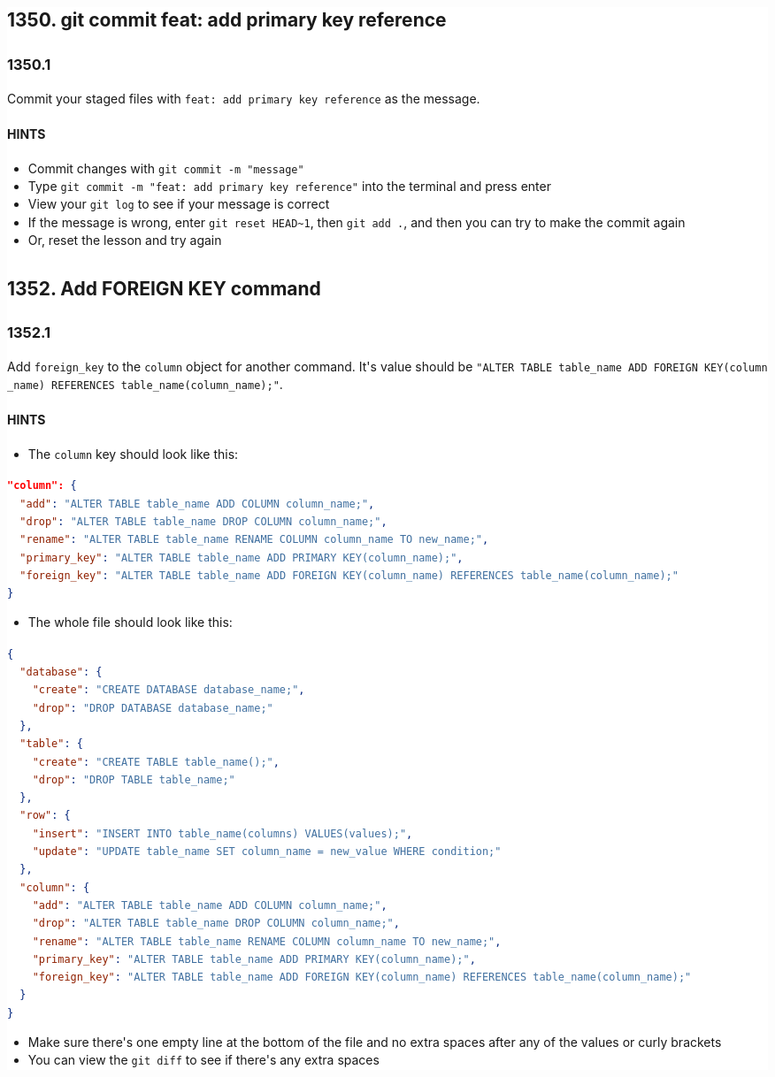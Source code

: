 ## 1350. git commit feat: add primary key reference

### 1350.1

Commit your staged files with `feat: add primary key reference` as the message.

#### HINTS

- Commit changes with `git commit -m "message"`
- Type `git commit -m "feat: add primary key reference"` into the terminal and press enter
- View your `git log` to see if your message is correct
- If the message is wrong, enter `git reset HEAD~1`, then `git add .`, and then you can try to make the commit again
- Or, reset the lesson and try again

## 1352. Add FOREIGN KEY command

### 1352.1

Add `foreign_key` to the `column` object for another command. It's value should be `"ALTER TABLE table_name ADD FOREIGN KEY(column_name) REFERENCES table_name(column_name);"`.

#### HINTS

- The `column` key should look like this:
```json
"column": {
  "add": "ALTER TABLE table_name ADD COLUMN column_name;",
  "drop": "ALTER TABLE table_name DROP COLUMN column_name;",
  "rename": "ALTER TABLE table_name RENAME COLUMN column_name TO new_name;",
  "primary_key": "ALTER TABLE table_name ADD PRIMARY KEY(column_name);",
  "foreign_key": "ALTER TABLE table_name ADD FOREIGN KEY(column_name) REFERENCES table_name(column_name);"
}
```
- The whole file should look like this:
```json
{
  "database": {
    "create": "CREATE DATABASE database_name;",
    "drop": "DROP DATABASE database_name;"
  },
  "table": {
    "create": "CREATE TABLE table_name();",
    "drop": "DROP TABLE table_name;"
  },
  "row": {
    "insert": "INSERT INTO table_name(columns) VALUES(values);",
    "update": "UPDATE table_name SET column_name = new_value WHERE condition;"
  },
  "column": {
    "add": "ALTER TABLE table_name ADD COLUMN column_name;",
    "drop": "ALTER TABLE table_name DROP COLUMN column_name;",
    "rename": "ALTER TABLE table_name RENAME COLUMN column_name TO new_name;",
    "primary_key": "ALTER TABLE table_name ADD PRIMARY KEY(column_name);",
    "foreign_key": "ALTER TABLE table_name ADD FOREIGN KEY(column_name) REFERENCES table_name(column_name);"
  }
}

```
- Make sure there's one empty line at the bottom of the file and no extra spaces after any of the values or curly brackets
- You can view the `git diff` to see if there's any extra spaces